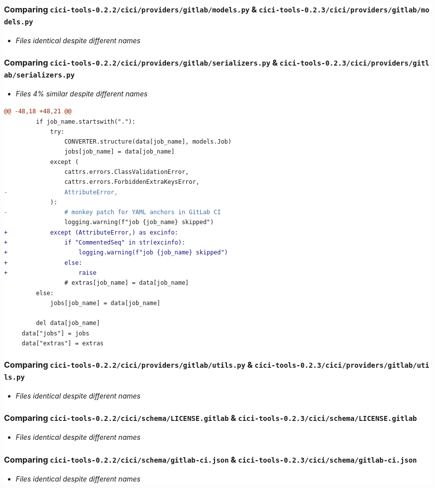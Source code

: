 ### Comparing `cici-tools-0.2.2/cici/providers/gitlab/models.py` & `cici-tools-0.2.3/cici/providers/gitlab/models.py`

 * *Files identical despite different names*

### Comparing `cici-tools-0.2.2/cici/providers/gitlab/serializers.py` & `cici-tools-0.2.3/cici/providers/gitlab/serializers.py`

 * *Files 4% similar despite different names*

```diff
@@ -48,18 +48,21 @@
         if job_name.startswith("."):
             try:
                 CONVERTER.structure(data[job_name], models.Job)
                 jobs[job_name] = data[job_name]
             except (
                 cattrs.errors.ClassValidationError,
                 cattrs.errors.ForbiddenExtraKeysError,
-                AttributeError,
             ):
-                # monkey patch for YAML anchors in GitLab CI
                 logging.warning(f"job {job_name} skipped")
+            except (AttributeError,) as excinfo:
+                if "CommentedSeq" in str(excinfo):
+                    logging.warning(f"job {job_name} skipped")
+                else:
+                    raise
                 # extras[job_name] = data[job_name]
         else:
             jobs[job_name] = data[job_name]
 
         del data[job_name]
     data["jobs"] = jobs
     data["extras"] = extras
```

### Comparing `cici-tools-0.2.2/cici/providers/gitlab/utils.py` & `cici-tools-0.2.3/cici/providers/gitlab/utils.py`

 * *Files identical despite different names*

### Comparing `cici-tools-0.2.2/cici/schema/LICENSE.gitlab` & `cici-tools-0.2.3/cici/schema/LICENSE.gitlab`

 * *Files identical despite different names*

### Comparing `cici-tools-0.2.2/cici/schema/gitlab-ci.json` & `cici-tools-0.2.3/cici/schema/gitlab-ci.json`

 * *Files identical despite different names*
